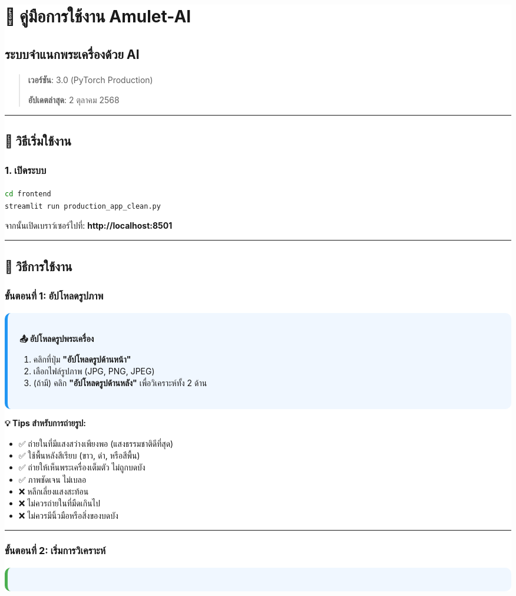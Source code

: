 # 📘 คู่มือการใช้งาน Amulet-AI
## ระบบจำแนกพระเครื่องด้วย AI

> **เวอร์ชัน**: 3.0 (PyTorch Production)
> 
> **อัปเดตล่าสุด**: 2 ตุลาคม 2568

---

## 🚀 วิธีเริ่มใช้งาน

### 1. เปิดระบบ

```bash
cd frontend
streamlit run production_app_clean.py
```

จากนั้นเปิดเบราว์เซอร์ไปที่: **http://localhost:8501**

---

## 📸 วิธีการใช้งาน

### ขั้นตอนที่ 1: อัปโหลดรูปภาพ

<div style="background: #f0f7ff; padding: 20px; border-radius: 10px; border-left: 5px solid #2196F3;">

**📤 อัปโหลดรูปพระเครื่อง**

1. คลิกที่ปุ่ม **"อัปโหลดรูปด้านหน้า"**
2. เลือกไฟล์รูปภาพ (JPG, PNG, JPEG)
3. (ถ้ามี) คลิก **"อัปโหลดรูปด้านหลัง"** เพื่อวิเคราะห์ทั้ง 2 ด้าน

</div>

**💡 Tips สำหรับการถ่ายรูป:**
- ✅ ถ่ายในที่มีแสงสว่างเพียงพอ (แสงธรรมชาติดีที่สุด)
- ✅ ใช้พื้นหลังสีเรียบ (ขาว, ดำ, หรือสีพื้น)
- ✅ ถ่ายให้เห็นพระเครื่องเต็มตัว ไม่ถูกบดบัง
- ✅ ภาพชัดเจน ไม่เบลอ
- ❌ หลีกเลี่ยงแสงสะท้อน
- ❌ ไม่ควรถ่ายในที่มืดเกินไป
- ❌ ไม่ควรมีนิ้วมือหรือสิ่งของบดบัง

---

### ขั้นตอนที่ 2: เริ่มการวิเคราะห์

<div style="background: #f0f7ff; padding: 20px; border-radius: 10px; border-left: 5px solid #4CAF50;">
